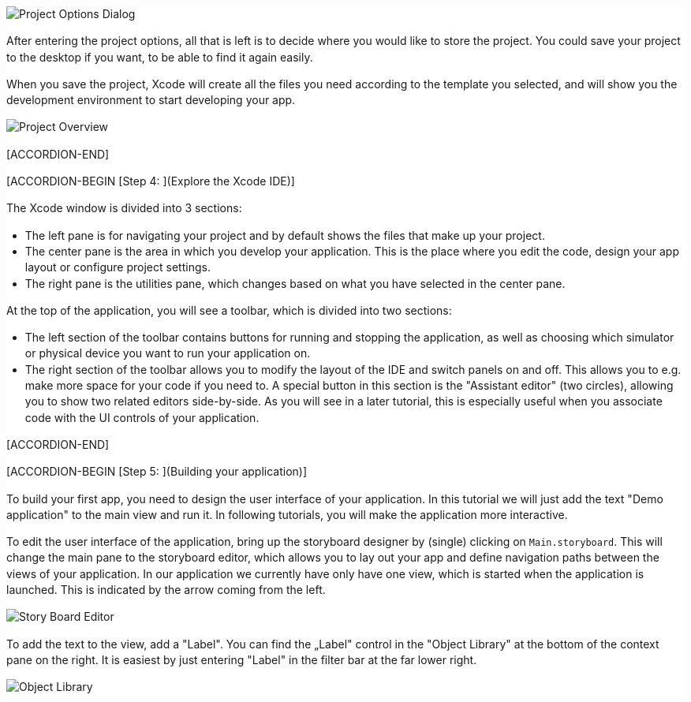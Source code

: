 ![Project Options Dialog](Tutorial-1-2.png)

After entering the project options, all that is left is to decide where you would like to store the project. You could save your project to the desktop if you want, to be able to find it again easily.

When you save the project, Xcode will create all the files you need according to the template you selected, and will show you the development environment to start developing your app.

![Project Overview](Tutorial-1-3.png)


[ACCORDION-END]

[ACCORDION-BEGIN [Step 4: ](Explore the Xcode IDE)]

The Xcode window is divided into 3 sections:

- The left pane is for navigating your project and by default shows the files that make up your project.
- The center pane is the area in which you develop your application. This is the place where you edit the code, design your app layout or configure project settings.
- The right pane is the utilities pane, which changes based on what you have selected in the center pane.

At the top of the application, you will see a toolbar, which is divided into two sections:

- The left section of the toolbar contains buttons for running and stopping the application, as well as choosing which simulator or physical device you want to run your application on.
- The right section of the toolbar allows you to modify the layout of the IDE and switch panels on and off. This allows you to e.g. make more space for your code if you need to. A special button in this section is the "Assistant editor" (two circles), allowing you to show two related editors side-by-side. As you will see in a later tutorial, this is especially useful when you associate code with the UI controls of your application.


[ACCORDION-END]

[ACCORDION-BEGIN [Step 5: ](Building your application)]

To build your first app, you need to design the user interface of your application. In this tutorial we will just add the text "Demo application" to the main view and run it. In following tutorials, you will make the application more interactive.

To edit the user interface of the application, bring up the storyboard designer by (single) clicking on  `Main.storyboard`. This will change the main pane to the storyboard editor, which allows you to lay out your app and define navigation paths between the views of your application. In our application we currently have only have one view, which is started when the application is launched. This is indicated by the arrow coming from the left.

![Story Board Editor](Tutorial-1-4.png)

To add the text to the view, add a "Label". You can find the „Label" control in the "Object Library" at the bottom of the context pane on the right. It is easiest by just entering "Label" in the filter bar at the far lower right.

![Object Library](Tutorial-1-5.png)
